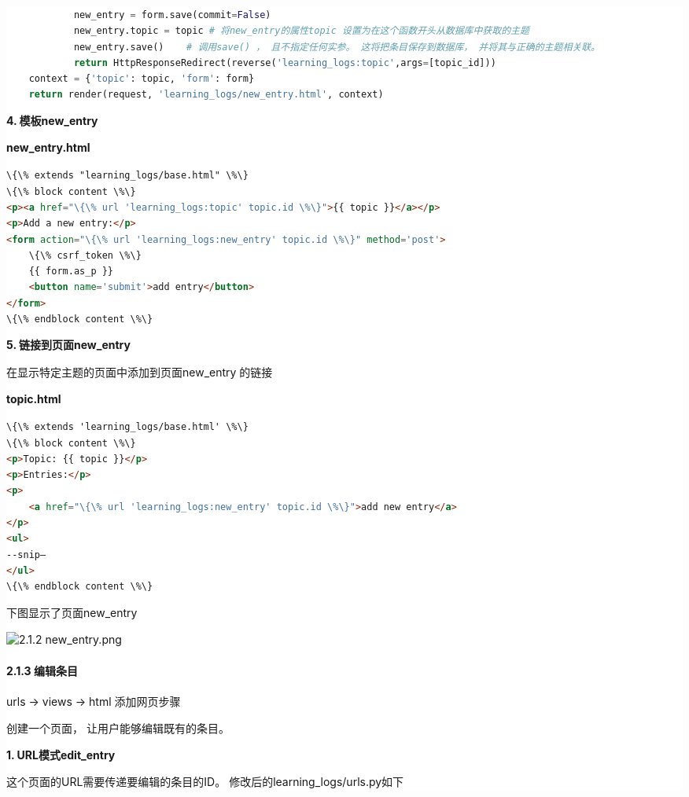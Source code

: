 ```python
            new_entry = form.save(commit=False)
            new_entry.topic = topic # 将new_entry的属性topic 设置为在这个函数开头从数据库中获取的主题
            new_entry.save()    # 调用save() ， 且不指定任何实参。 这将把条目保存到数据库， 并将其与正确的主题相关联。
            return HttpResponseRedirect(reverse('learning_logs:topic',args=[topic_id]))
    context = {'topic': topic, 'form': form}
    return render(request, 'learning_logs/new_entry.html', context)
```
**4. 模板new_entry**

**new_entry.html**

```html
\{\% extends "learning_logs/base.html" \%\}
\{\% block content \%\}
<p><a href="\{\% url 'learning_logs:topic' topic.id \%\}">{{ topic }}</a></p>
<p>Add a new entry:</p>
<form action="\{\% url 'learning_logs:new_entry' topic.id \%\}" method='post'>
    \{\% csrf_token \%\}
    {{ form.as_p }}
    <button name='submit'>add entry</button>
</form>
\{\% endblock content \%\}
```
**5. 链接到页面new_entry**

在显示特定主题的页面中添加到页面new_entry 的链接

**topic.html**
```html
\{\% extends 'learning_logs/base.html' \%\}
\{\% block content \%\}
<p>Topic: {{ topic }}</p>
<p>Entries:</p>
<p>
    <a href="\{\% url 'learning_logs:new_entry' topic.id \%\}">add new entry</a>
</p>
<ul>
--snip—
</ul>
\{\% endblock content \%\}
```
下图显示了页面new_entry

![2.1.2 new_entry.png](https://upload-images.jianshu.io/upload_images/16846478-a63a2031caa1c698.png?imageMogr2/auto-orient/strip%7CimageView2/2/w/1240)

#### 2.1.3 编辑条目

urls -> views -> html 添加网页步骤

创建一个页面， 让用户能够编辑既有的条目。

**1. URL模式edit_entry**

这个页面的URL需要传递要编辑的条目的ID。 修改后的learning_logs/urls.py如下
